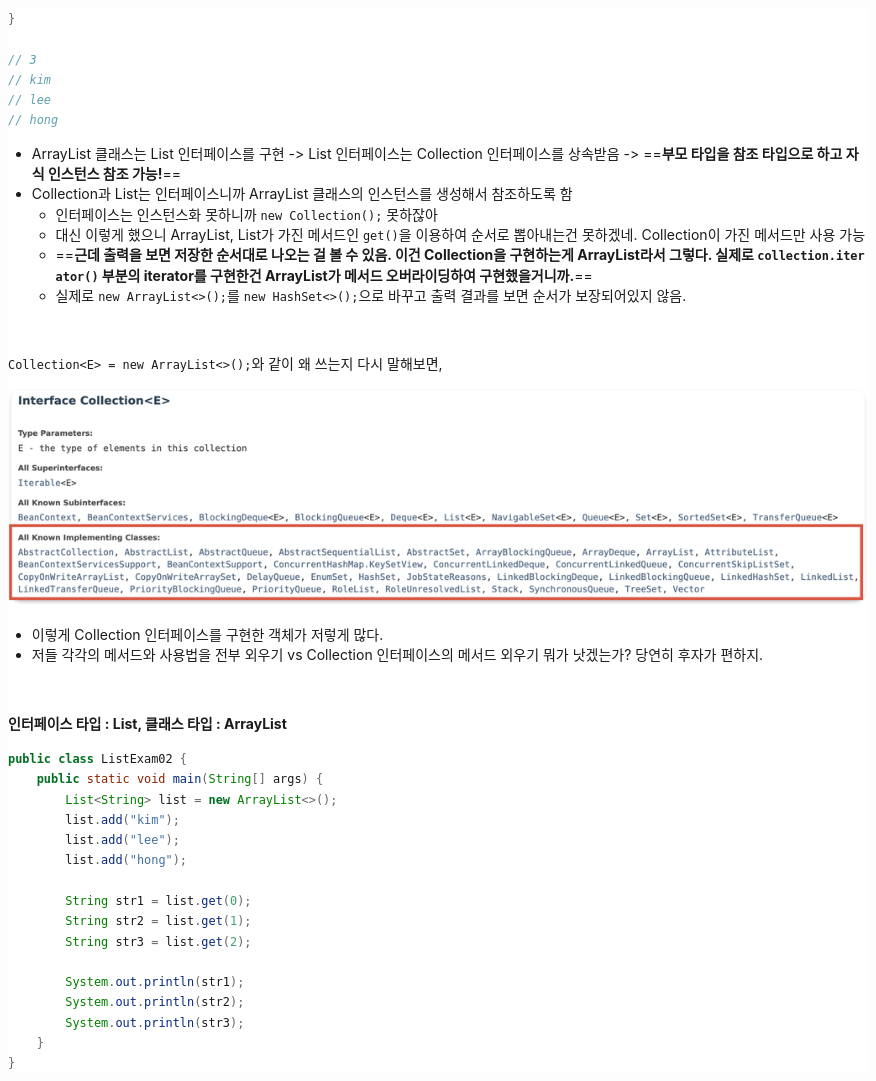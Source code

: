 ```java
}

// 3
// kim
// lee
// hong
```

- ArrayList 클래스는 List 인터페이스를 구현 -> List 인터페이스는 Collection 인터페이스를 상속받음 -> ==**부모 타입을 참조 타입으로 하고 자식 인스턴스 참조 가능!**==
- Collection과 List는 인터페이스니까 ArrayList 클래스의 인스턴스를 생성해서 참조하도록 함
	- 인터페이스는 인스턴스화 못하니까 `new Collection();` 못하잖아
	- 대신 이렇게 했으니 ArrayList, List가 가진 메서드인 `get()`을 이용하여 순서로 뽑아내는건 못하겠네. Collection이 가진 메서드만 사용 가능
	- ==**근데 출력을 보면 저장한 순서대로 나오는 걸 볼 수 있음. 이건 Collection을 구현하는게 ArrayList라서 그렇다. 실제로 `collection.iterator()` 부분의 iterator를 구현한건 ArrayList가 메서드 오버라이딩하여 구현했을거니까.**==
	- 실제로 `new ArrayList<>();`를 `new HashSet<>();`으로 바꾸고 출력 결과를 보면 순서가 보장되어있지 않음.

<br>

`Collection<E> = new ArrayList<>();`와 같이 왜 쓰는지 다시 말해보면,

![](brain/image/fun-java07-6.png)

- 이렇게 Collection 인터페이스를 구현한 객체가 저렇게 많다.
- 저들 각각의 메서드와 사용법을 전부 외우기 vs Collection 인터페이스의 메서드 외우기 뭐가 낫겠는가? 당연히 후자가 편하지.

<br>

**인터페이스 타입 : List, 클래스 타입 : ArrayList**

```java
public class ListExam02 {  
    public static void main(String[] args) {  
        List<String> list = new ArrayList<>();  
        list.add("kim");  
        list.add("lee");  
        list.add("hong");  
  
        String str1 = list.get(0);  
        String str2 = list.get(1);  
        String str3 = list.get(2);  
  
        System.out.println(str1);  
        System.out.println(str2);  
        System.out.println(str3);  
    }  
}
```
